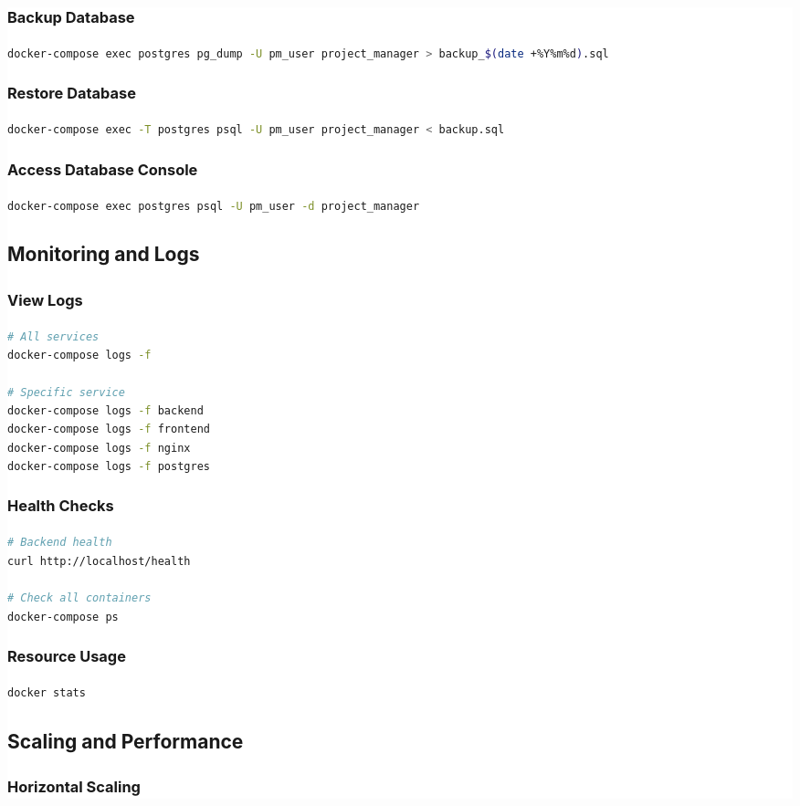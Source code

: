 ### Backup Database

```bash
docker-compose exec postgres pg_dump -U pm_user project_manager > backup_$(date +%Y%m%d).sql
```

### Restore Database

```bash
docker-compose exec -T postgres psql -U pm_user project_manager < backup.sql
```

### Access Database Console

```bash
docker-compose exec postgres psql -U pm_user -d project_manager
```

## Monitoring and Logs

### View Logs

```bash
# All services
docker-compose logs -f

# Specific service
docker-compose logs -f backend
docker-compose logs -f frontend
docker-compose logs -f nginx
docker-compose logs -f postgres
```

### Health Checks

```bash
# Backend health
curl http://localhost/health

# Check all containers
docker-compose ps
```

### Resource Usage

```bash
docker stats
```

## Scaling and Performance

### Horizontal Scaling
